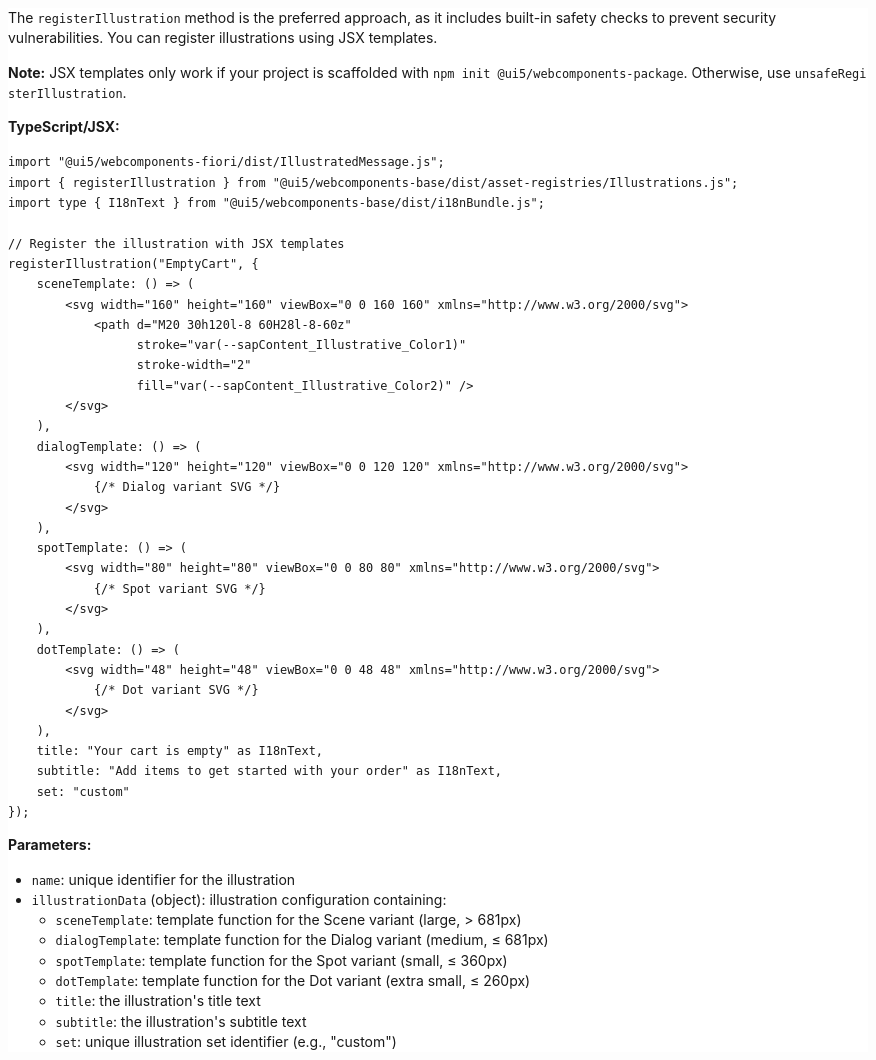 The `registerIllustration` method is the preferred approach, as it includes built-in safety checks to prevent security vulnerabilities. You can register illustrations using JSX templates.

**Note:** JSX templates only work if your project is scaffolded with `npm init @ui5/webcomponents-package`. Otherwise, use `unsafeRegisterIllustration`.

**TypeScript/JSX:**
```tsx
import "@ui5/webcomponents-fiori/dist/IllustratedMessage.js";
import { registerIllustration } from "@ui5/webcomponents-base/dist/asset-registries/Illustrations.js";
import type { I18nText } from "@ui5/webcomponents-base/dist/i18nBundle.js";

// Register the illustration with JSX templates
registerIllustration("EmptyCart", {
    sceneTemplate: () => (
        <svg width="160" height="160" viewBox="0 0 160 160" xmlns="http://www.w3.org/2000/svg">
            <path d="M20 30h120l-8 60H28l-8-60z" 
                  stroke="var(--sapContent_Illustrative_Color1)" 
                  stroke-width="2" 
                  fill="var(--sapContent_Illustrative_Color2)" />
        </svg>
    ),
    dialogTemplate: () => (
        <svg width="120" height="120" viewBox="0 0 120 120" xmlns="http://www.w3.org/2000/svg">
            {/* Dialog variant SVG */}
        </svg>
    ),
    spotTemplate: () => (
        <svg width="80" height="80" viewBox="0 0 80 80" xmlns="http://www.w3.org/2000/svg">
            {/* Spot variant SVG */}
        </svg>
    ),
    dotTemplate: () => (
        <svg width="48" height="48" viewBox="0 0 48 48" xmlns="http://www.w3.org/2000/svg">
            {/* Dot variant SVG */}
        </svg>
    ),
    title: "Your cart is empty" as I18nText,
    subtitle: "Add items to get started with your order" as I18nText,
    set: "custom"
});
```

**Parameters:**

- `name`: unique identifier for the illustration
- `illustrationData` (object): illustration configuration containing:
  - `sceneTemplate`: template function for the Scene variant (large, > 681px)
  - `dialogTemplate`: template function for the Dialog variant (medium, ≤ 681px)
  - `spotTemplate`: template function for the Spot variant (small, ≤ 360px)
  - `dotTemplate`: template function for the Dot variant (extra small, ≤ 260px)
  - `title`: the illustration's title text
  - `subtitle`: the illustration's subtitle text
  - `set`: unique illustration set identifier (e.g., "custom")
